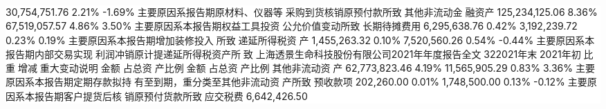 30,754,751.76
2.21%
-1.69%
主要原因系报告期原材料、仪器等
采购到货核销原预付款所致
其他非流动金
融资产
125,234,125.06
8.36%
67,519,057.57
4.86%
3.50%
主要原因系本报告期权益工具投资
公允价值变动所致
长期待摊费用
6,295,638.76
0.42%
3,192,239.72
0.23%
0.19%
主要原因系本报告期增加装修投入
所致
递延所得税资
产
1,455,263.32
0.10%
7,520,560.26
0.54%
-0.44%
主要原因系本报告期内部交易实现
利润冲销原计提递延所得税资产所
致
上海透景生命科技股份有限公司2021年年度报告全文
322021年末
2021年初
比重
增减
重大变动说明
金额
占总资
产比例
金额
占总资
产比例
其他非流动资
产
62,773,823.46
4.19%
11,565,905.29
0.83%
3.36%
主要原因系本报告期定期存款拟持
有至到期，重分类至其他非流动资
产所致
预收款项
202,260.00
0.01%
1,748,500.00
0.13%
-0.12%
主要原因系本报告期客户提货后核
销原预付货款所致
应交税费
6,642,426.50